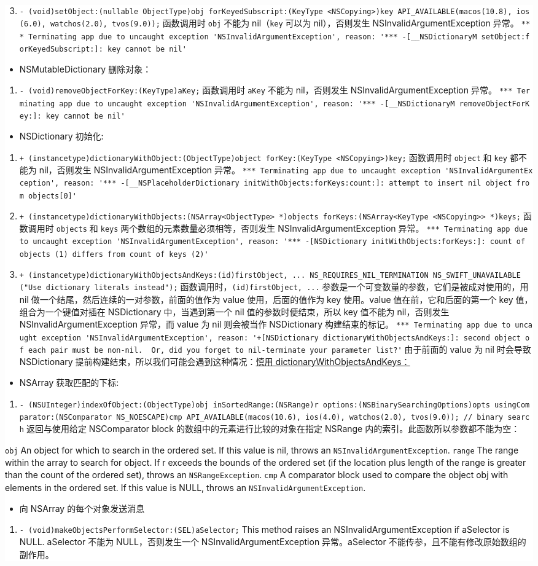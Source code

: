 3. `- (void)setObject:(nullable ObjectType)obj forKeyedSubscript:(KeyType <NSCopying>)key API_AVAILABLE(macos(10.8), ios(6.0), watchos(2.0), tvos(9.0));` 函数调用时 `obj` 不能为 nil（`key` 可以为 nil），否则发生 NSInvalidArgumentException 异常。
  `*** Terminating app due to uncaught exception 'NSInvalidArgumentException', reason: '*** -[__NSDictionaryM setObject:forKeyedSubscript:]: key cannot be nil'`
 
+ NSMutableDictionary 删除对象：  

1. `- (void)removeObjectForKey:(KeyType)aKey;` 
  函数调用时 `aKey` 不能为 nil，否则发生 NSInvalidArgumentException 异常。
  `*** Terminating app due to uncaught exception 'NSInvalidArgumentException', reason: '*** -[__NSDictionaryM removeObjectForKey:]: key cannot be nil'`

+ NSDictionary 初始化:

1. `+ (instancetype)dictionaryWithObject:(ObjectType)object forKey:(KeyType <NSCopying>)key;` 
  函数调用时 `object` 和 `key` 都不能为 nil，否则发生 NSInvalidArgumentException 异常。
  `*** Terminating app due to uncaught exception 'NSInvalidArgumentException', reason: '*** -[__NSPlaceholderDictionary initWithObjects:forKeys:count:]: attempt to insert nil object from objects[0]'` 

2. `+ (instancetype)dictionaryWithObjects:(NSArray<ObjectType> *)objects forKeys:(NSArray<KeyType <NSCopying>> *)keys;` 
  函数调用时 `objects` 和 `keys` 两个数组的元素数量必须相等，否则发生 NSInvalidArgumentException 异常。
  `*** Terminating app due to uncaught exception 'NSInvalidArgumentException', reason: '*** -[NSDictionary initWithObjects:forKeys:]: count of objects (1) differs from count of keys (2)'`
  
3. `+ (instancetype)dictionaryWithObjectsAndKeys:(id)firstObject, ... NS_REQUIRES_NIL_TERMINATION NS_SWIFT_UNAVAILABLE("Use dictionary literals instead");` 函数调用时，`(id)firstObject, ...` 参数是一个可变数量的参数，它们是被成对使用的，用 nil 做一个结尾，然后连续的一对参数，前面的值作为 value 使用，后面的值作为 key 使用。value 值在前，它和后面的第一个 key 值，组合为一个键值对插在 NSDictionary 中，当遇到第一个 nil 值的参数时便结束，所以 key 值不能为 nil，否则发生 NSInvalidArgumentException 异常，而 value 为 nil 则会被当作 NSDictionary 构建结束的标记。
  `*** Terminating app due to uncaught exception 'NSInvalidArgumentException', reason: '+[NSDictionary dictionaryWithObjectsAndKeys:]: second object of each pair must be non-nil.  Or, did you forget to nil-terminate your parameter list?'`
  由于前面的 value 为 nil 时会导致 NSDictionary 提前构建结束，所以我们可能会遇到这种情况：[慎用 dictionaryWithObjectsAndKeys：](https://www.jianshu.com/p/c723771b983b)

+ NSArray 获取匹配的下标:

1. `- (NSUInteger)indexOfObject:(ObjectType)obj inSortedRange:(NSRange)r options:(NSBinarySearchingOptions)opts usingComparator:(NSComparator NS_NOESCAPE)cmp API_AVAILABLE(macos(10.6), ios(4.0), watchos(2.0), tvos(9.0)); // binary search` 返回与使用给定 NSComparator block 的数组中的元素进行比较的对象在指定 NSRange 内的索引。此函数所以参数都不能为空：

  `obj` An object for which to search in the ordered set. If this value is nil, throws an `NSInvalidArgumentException`.
  `range` The range within the array to search for object. If r exceeds the bounds of the ordered set (if the location plus length of the range is greater than the count of the ordered set), throws an `NSRangeException`.
  `cmp` A comparator block used to compare the object obj with elements in the ordered set. If this value is NULL, throws an `NSInvalidArgumentException`.
  
+ 向 NSArray 的每个对象发送消息

1. `- (void)makeObjectsPerformSelector:(SEL)aSelector;` This method raises an NSInvalidArgumentException if aSelector is NULL. aSelector 不能为 NULL，否则发生一个 NSInvalidArgumentException 异常。aSelector 不能传参，且不能有修改原始数组的副作用。
